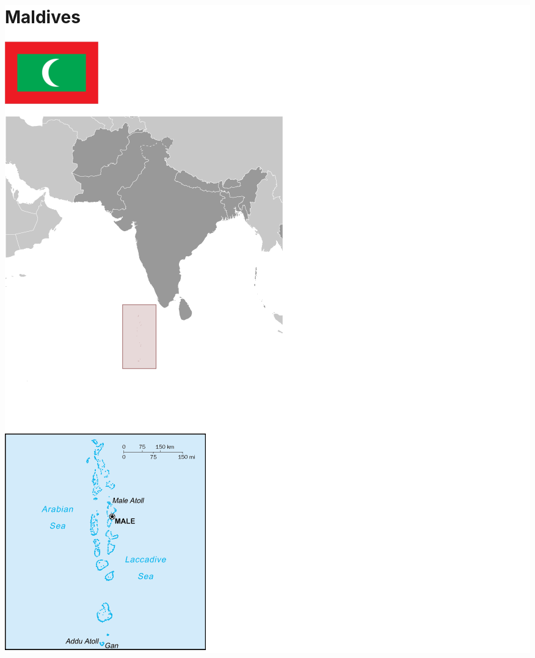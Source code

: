 # Maldives

![Flag of Maldives](../flags.png/mv.png)

![Location of Maldives](../locator-orig.png/mv.png)

![Map of Maldives](../maps-orig.png/mv.png)
